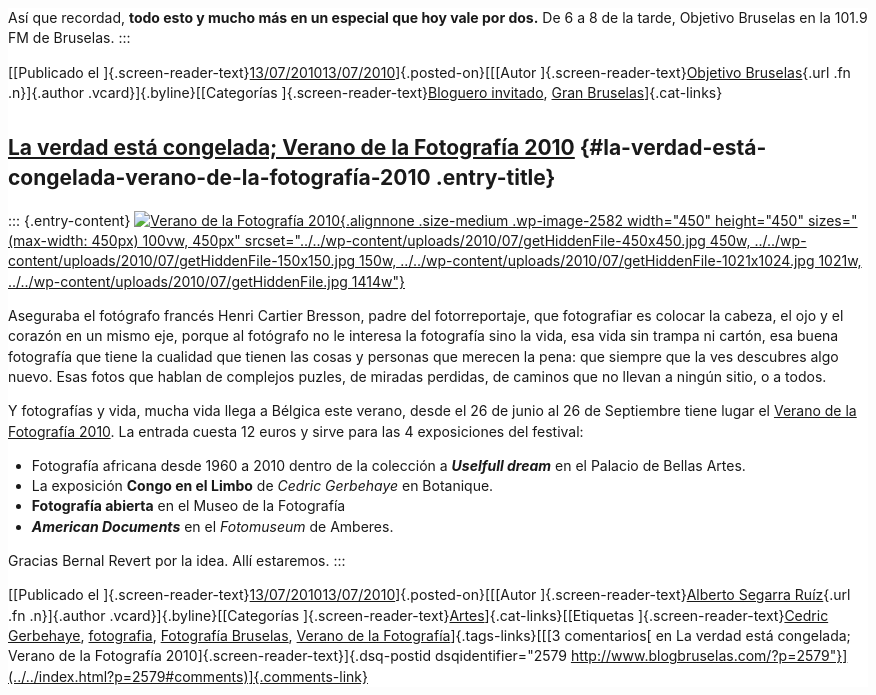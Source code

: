 Así que recordad, **todo esto y mucho más en un especial que hoy vale
por dos.** De 6 a 8 de la tarde, Objetivo Bruselas en la 101.9 FM de
Bruselas.
:::

[[Publicado el
]{.screen-reader-text}[13/07/201013/07/2010](../../index.html?p=2605)]{.posted-on}[[[Autor
]{.screen-reader-text}[Objetivo
Bruselas](../../blog/author/objetivo-bruselas/index.html){.url .fn
.n}]{.author .vcard}]{.byline}[[Categorías
]{.screen-reader-text}[Bloguero
invitado](../../blog/category/bloguero-invitado/index.html), [Gran
Bruselas](../../blog/category/gran-bruselas/index.html)]{.cat-links}

[La verdad está congelada; Verano de la Fotografía 2010](../../index.html?p=2579) {#la-verdad-está-congelada-verano-de-la-fotografía-2010 .entry-title}
---------------------------------------------------------------------------------

::: {.entry-content}
[![Verano de la Fotografía
2010](../../wp-content/uploads/2010/07/getHiddenFile-450x450.jpg){.alignnone
.size-medium .wp-image-2582 width="450" height="450"
sizes="(max-width: 450px) 100vw, 450px"
srcset="../../wp-content/uploads/2010/07/getHiddenFile-450x450.jpg 450w, ../../wp-content/uploads/2010/07/getHiddenFile-150x150.jpg 150w, ../../wp-content/uploads/2010/07/getHiddenFile-1021x1024.jpg 1021w, ../../wp-content/uploads/2010/07/getHiddenFile.jpg 1414w"}](http://www.blogbruselas.com/2010/07/la-verdad-esta-congelada-verano-de-la-fotografia-2010.html/gethiddenfile)

Aseguraba el fotógrafo francés Henri Cartier Bresson, padre del
fotorreportaje, que fotografiar es colocar la cabeza, el ojo y el
corazón en un mismo eje, porque al fotógrafo no le interesa la
fotografía sino la vida, esa vida sin trampa ni cartón, esa buena
fotografía que tiene la cualidad que tienen las cosas y personas que
merecen la pena: que siempre que la ves descubres algo nuevo. Esas fotos
que hablan de complejos puzles, de miradas perdidas, de caminos que no
llevan a ningún sitio, o a todos.

Y fotografías y vida, mucha vida llega a Bélgica este verano, desde el
26 de junio al 26 de Septiembre tiene lugar el [Verano de la Fotografía
2010](http://www.zomervandefotografie.be/?lang=EN#&url=%253Flang%253DEN%2526page%253DMenuInfo).
La entrada cuesta 12 euros y sirve para las 4 exposiciones del festival:

-   Fotografía africana desde 1960 a 2010 dentro de la colección a
    ***Uselfull dream*** en el Palacio de Bellas Artes.
-   La exposición **Congo en el Limbo** de *Cedric Gerbehaye* en
    Botanique.
-   **Fotografía abierta** en el Museo de la Fotografía
-   ***American Documents*** en el *Fotomuseum* de Amberes.

Gracias Bernal Revert por la idea. Allí estaremos.
:::

[[Publicado el
]{.screen-reader-text}[13/07/201013/07/2010](../../index.html?p=2579)]{.posted-on}[[[Autor
]{.screen-reader-text}[Alberto Segarra
Ruíz](../../blog/author/albertosegarraruiz/index.html){.url .fn
.n}]{.author .vcard}]{.byline}[[Categorías
]{.screen-reader-text}[Artes](../../blog/category/artes/index.html)]{.cat-links}[[Etiquetas
]{.screen-reader-text}[Cedric
Gerbehaye](../../blog/tag/cedric-gerbehaye/index.html),
[fotografia](../../blog/tag/fotografia/index.html), [Fotografía
Bruselas](../../blog/tag/fotografia-bruselas/index.html), [Verano de la
Fotografía](../../blog/tag/verano-de-la-fotografia/index.html)]{.tags-links}[[[3
comentarios[ en La verdad está congelada; Verano de la Fotografía
2010]{.screen-reader-text}]{.dsq-postid
dsqidentifier="2579 http://www.blogbruselas.com/?p=2579"}](../../index.html?p=2579#comments)]{.comments-link}